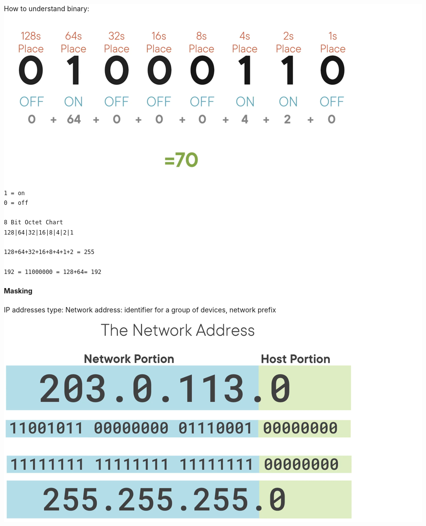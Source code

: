 How to understand binary:  

![img.png](img/img_50.png)

````
1 = on
0 = off

8 Bit Octet Chart  
128|64|32|16|8|4|2|1

128+64+32+16+8+4+1+2 = 255

192 = 11000000 = 128+64= 192
````
#### Masking
IP addresses type:
Network address: identifier for a group of devices, network prefix

![img.png](img/img_42.png)
